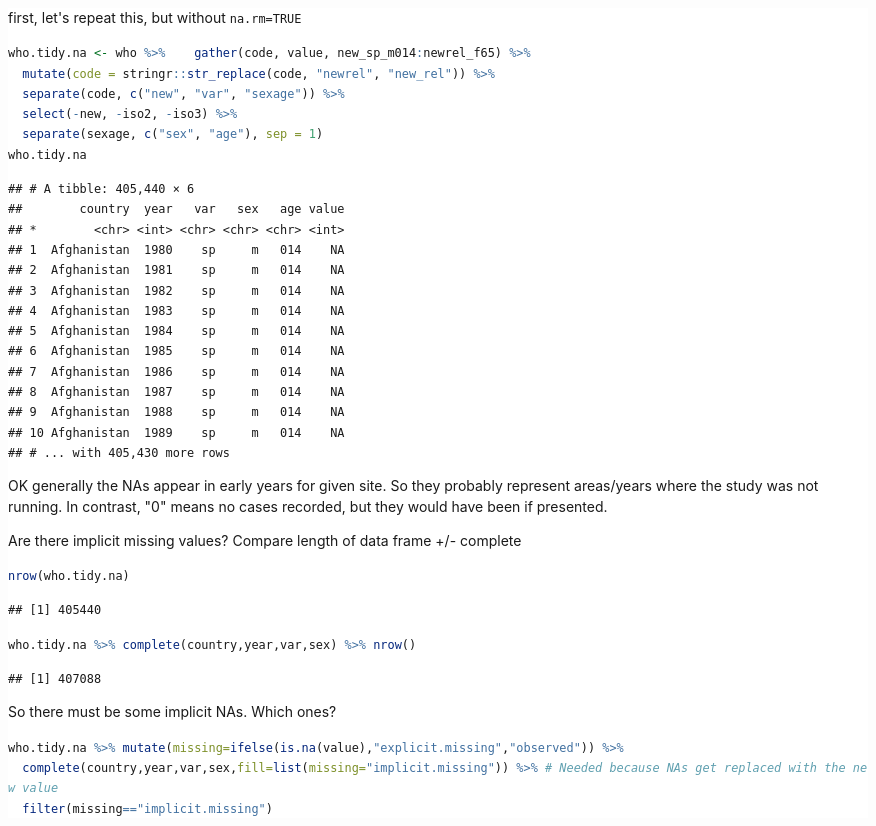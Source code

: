 first, let's repeat this, but without `na.rm=TRUE`

```r
who.tidy.na <- who %>%    gather(code, value, new_sp_m014:newrel_f65) %>% 
  mutate(code = stringr::str_replace(code, "newrel", "new_rel")) %>%
  separate(code, c("new", "var", "sexage")) %>% 
  select(-new, -iso2, -iso3) %>% 
  separate(sexage, c("sex", "age"), sep = 1)
who.tidy.na
```

```
## # A tibble: 405,440 × 6
##        country  year   var   sex   age value
## *        <chr> <int> <chr> <chr> <chr> <int>
## 1  Afghanistan  1980    sp     m   014    NA
## 2  Afghanistan  1981    sp     m   014    NA
## 3  Afghanistan  1982    sp     m   014    NA
## 4  Afghanistan  1983    sp     m   014    NA
## 5  Afghanistan  1984    sp     m   014    NA
## 6  Afghanistan  1985    sp     m   014    NA
## 7  Afghanistan  1986    sp     m   014    NA
## 8  Afghanistan  1987    sp     m   014    NA
## 9  Afghanistan  1988    sp     m   014    NA
## 10 Afghanistan  1989    sp     m   014    NA
## # ... with 405,430 more rows
```

OK generally the NAs appear in early years for  given site.  So they probably represent areas/years where the study was not running.  In contrast, "0" means no cases recorded, but they would have been if presented.

Are there implicit missing values?  Compare length of data frame +/- complete


```r
nrow(who.tidy.na)
```

```
## [1] 405440
```

```r
who.tidy.na %>% complete(country,year,var,sex) %>% nrow()
```

```
## [1] 407088
```
So there must be some implicit NAs.  Which ones?


```r
who.tidy.na %>% mutate(missing=ifelse(is.na(value),"explicit.missing","observed")) %>%
  complete(country,year,var,sex,fill=list(missing="implicit.missing")) %>% # Needed because NAs get replaced with the new value
  filter(missing=="implicit.missing")
```
